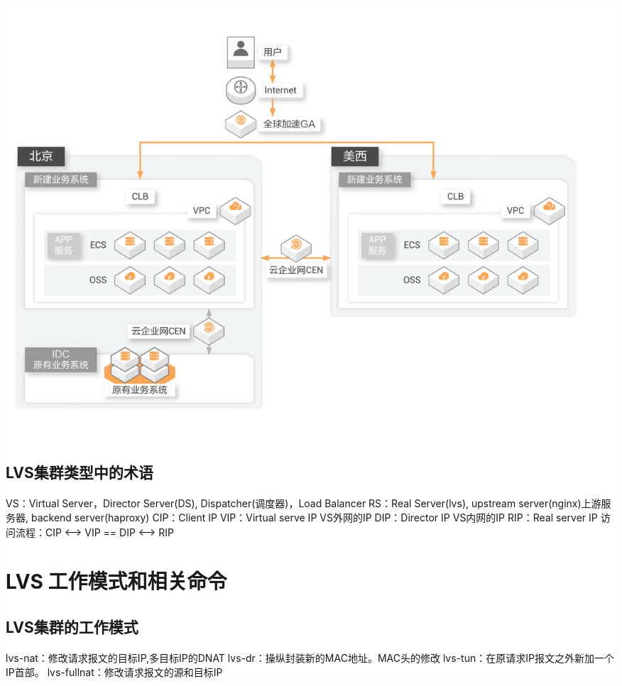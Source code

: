 <img src="%E8%B4%9F%E8%BD%BD%E5%9D%87%E8%A1%A1/O1CN01Uom3sx1DY0ZKQmtk4_!!6000000000227-2-tps-1530-1140.png" alt="img" style="zoom:80%;" />

##  LVS集群类型中的术语

VS：Virtual Server，Director Server(DS), Dispatcher(调度器)，Load Balancer
RS：Real Server(lvs), upstream server(nginx)上游服务器, backend server(haproxy)
CIP：Client IP
VIP：Virtual serve IP VS外网的IP
DIP：Director IP VS内网的IP
RIP：Real server IP
访问流程：CIP <–> VIP == DIP <–> RIP

# LVS 工作模式和相关命令

## LVS集群的工作模式

lvs-nat：修改请求报文的目标IP,多目标IP的DNAT
lvs-dr：操纵封装新的MAC地址。MAC头的修改
lvs-tun：在原请求IP报文之外新加一个IP首部。
lvs-fullnat：修改请求报文的源和目标IP
